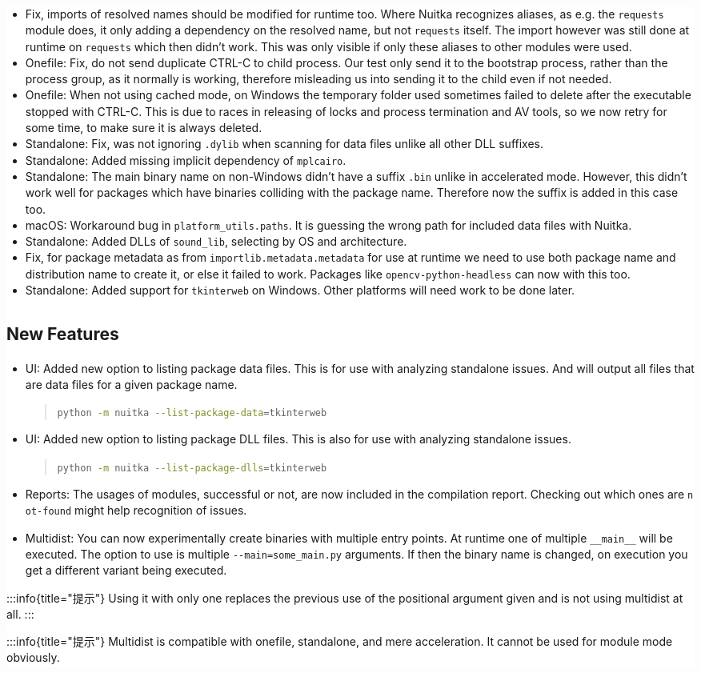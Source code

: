 * Fix, imports of resolved names should be modified for runtime too. Where Nuitka recognizes aliases, as e.g. the `requests` module does, it only adding a dependency on the resolved name, but not `requests` itself. The import however was still done at runtime on `requests` which then didn’t work. This was only visible if only these aliases to other modules were used.
* Onefile: Fix, do not send duplicate CTRL-C to child process. Our test only send it to the bootstrap process, rather than the process group, as it normally is working, therefore misleading us into sending it to the child even if not needed.
* Onefile: When not using cached mode, on Windows the temporary folder used sometimes failed to delete after the executable stopped with CTRL-C. This is due to races in releasing of locks and process termination and AV tools, so we now retry for some time, to make sure it is always deleted.
* Standalone: Fix, was not ignoring `.dylib` when scanning for data files unlike all other DLL suffixes.
* Standalone: Added missing implicit dependency of `mplcairo`.
* Standalone: The main binary name on non-Windows didn’t have a suffix `.bin` unlike in accelerated mode. However, this didn’t work well for packages which have binaries colliding with the package name. Therefore now the suffix is added in this case too.
* macOS: Workaround bug in `platform_utils.paths`. It is guessing the wrong path for included data files with Nuitka.
* Standalone: Added DLLs of `sound_lib`, selecting by OS and architecture.
* Fix, for package metadata as from `importlib.metadata.metadata` for use at runtime we need to use both package name and distribution name to create it, or else it failed to work. Packages like `opencv-python-headless` can now with this too.
* Standalone: Added support for `tkinterweb` on Windows. Other platforms will need work to be done later.

## New Features

* UI: Added new option to listing package data files. This is for use with analyzing standalone issues. And will output all files that are data files for a given package name.

  > ```bash title="list.sh"
  > python -m nuitka --list-package-data=tkinterweb
  > ```

* UI: Added new option to listing package DLL files. This is also for use with analyzing standalone issues.

  > ```bash title="list.sh"
  > python -m nuitka --list-package-dlls=tkinterweb
  > ```

* Reports: The usages of modules, successful or not, are now included in the compilation report. Checking out which ones are `not-found` might help recognition of issues.
* Multidist: You can now experimentally create binaries with multiple entry points. At runtime one of multiple `__main__` will be executed. The option to use is multiple `--main=some_main.py` arguments. If then the binary name is changed, on execution you get a different variant being executed.

:::info{title="提示"}
Using it with only one replaces the previous use of the positional argument given and is not using multidist at all.
:::

:::info{title="提示"}
Multidist is compatible with onefile, standalone, and mere acceleration. It cannot be used for module mode obviously.
